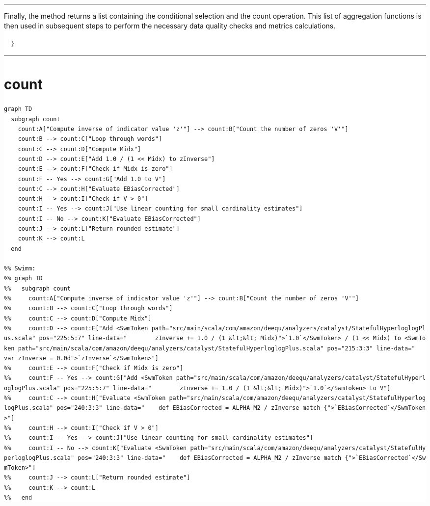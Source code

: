 
</SwmSnippet>

<SwmSnippet path="/src/main/scala/com/amazon/deequ/analyzers/Analyzer.scala" line="309">

---

Finally, the method returns a list containing the conditional selection and the count operation. This list of aggregation functions is then used in subsequent steps to perform the necessary data quality checks and metrics calculations.

```scala
  }
```

---

</SwmSnippet>

# count

```mermaid
graph TD
  subgraph count
    count:A["Compute inverse of indicator value 'z'"] --> count:B["Count the number of zeros 'V'"]
    count:B --> count:C["Loop through words"]
    count:C --> count:D["Compute Midx"]
    count:D --> count:E["Add 1.0 / (1 << Midx) to zInverse"]
    count:E --> count:F["Check if Midx is zero"]
    count:F -- Yes --> count:G["Add 1.0 to V"]
    count:C --> count:H["Evaluate EBiasCorrected"]
    count:H --> count:I["Check if V > 0"]
    count:I -- Yes --> count:J["Use linear counting for small cardinality estimates"]
    count:I -- No --> count:K["Evaluate EBiasCorrected"]
    count:J --> count:L["Return rounded estimate"]
    count:K --> count:L
  end

%% Swimm:
%% graph TD
%%   subgraph count
%%     count:A["Compute inverse of indicator value 'z'"] --> count:B["Count the number of zeros 'V'"]
%%     count:B --> count:C["Loop through words"]
%%     count:C --> count:D["Compute Midx"]
%%     count:D --> count:E["Add <SwmToken path="src/main/scala/com/amazon/deequ/analyzers/catalyst/StatefulHyperloglogPlus.scala" pos="225:5:7" line-data="        zInverse += 1.0 / (1 &lt;&lt; Midx)">`1.0`</SwmToken> / (1 << Midx) to <SwmToken path="src/main/scala/com/amazon/deequ/analyzers/catalyst/StatefulHyperloglogPlus.scala" pos="215:3:3" line-data="    var zInverse = 0.0d">`zInverse`</SwmToken>"]
%%     count:E --> count:F["Check if Midx is zero"]
%%     count:F -- Yes --> count:G["Add <SwmToken path="src/main/scala/com/amazon/deequ/analyzers/catalyst/StatefulHyperloglogPlus.scala" pos="225:5:7" line-data="        zInverse += 1.0 / (1 &lt;&lt; Midx)">`1.0`</SwmToken> to V"]
%%     count:C --> count:H["Evaluate <SwmToken path="src/main/scala/com/amazon/deequ/analyzers/catalyst/StatefulHyperloglogPlus.scala" pos="240:3:3" line-data="    def EBiasCorrected = ALPHA_M2 / zInverse match {">`EBiasCorrected`</SwmToken>"]
%%     count:H --> count:I["Check if V > 0"]
%%     count:I -- Yes --> count:J["Use linear counting for small cardinality estimates"]
%%     count:I -- No --> count:K["Evaluate <SwmToken path="src/main/scala/com/amazon/deequ/analyzers/catalyst/StatefulHyperloglogPlus.scala" pos="240:3:3" line-data="    def EBiasCorrected = ALPHA_M2 / zInverse match {">`EBiasCorrected`</SwmToken>"]
%%     count:J --> count:L["Return rounded estimate"]
%%     count:K --> count:L
%%   end
```
